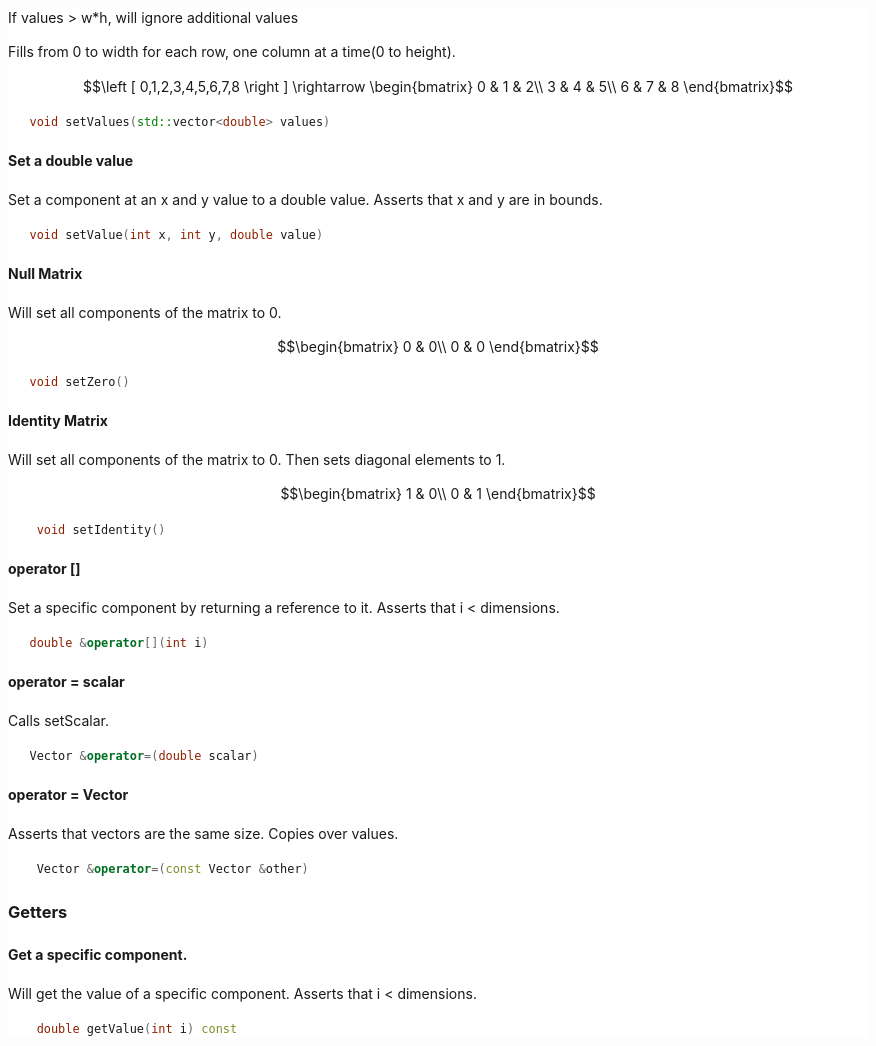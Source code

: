 If values > w*h, will ignore additional values

Fills from 0 to width for each row, one column at a time(0 to height).

$$\left [ 0,1,2,3,4,5,6,7,8 \right ] \rightarrow \begin{bmatrix}
0 & 1 & 2\\
3 & 4 & 5\\
6 & 7 & 8
\end{bmatrix}$$
```c++ 
   void setValues(std::vector<double> values)
```

#### Set a double value
Set a component at an x and y value to a double value.
Asserts that x and y are in bounds.
```c++ 
   void setValue(int x, int y, double value)
```
#### Null Matrix
Will set all components of the matrix to 0.

$$\begin{bmatrix}
0 & 0\\
0 & 0
\end{bmatrix}$$

```c++ 
   void setZero()
```

#### Identity Matrix
Will set all components of the matrix to 0. Then sets diagonal elements to 1.

$$\begin{bmatrix}
1 & 0\\
0 & 1
\end{bmatrix}$$
```c++ 
    void setIdentity()
```



#### operator []
Set a specific component by returning a reference to it. Asserts that i < dimensions.
```c++ 
   double &operator[](int i)
```
#### operator = scalar
Calls setScalar.
```c++ 
   Vector &operator=(double scalar)
```
#### operator = Vector
Asserts that vectors are the same size. Copies over values.
```c++ 
    Vector &operator=(const Vector &other)
```
### Getters
#### Get a specific component.
Will get the value of a specific component. Asserts that i < dimensions.
```c++ 
    double getValue(int i) const
```
